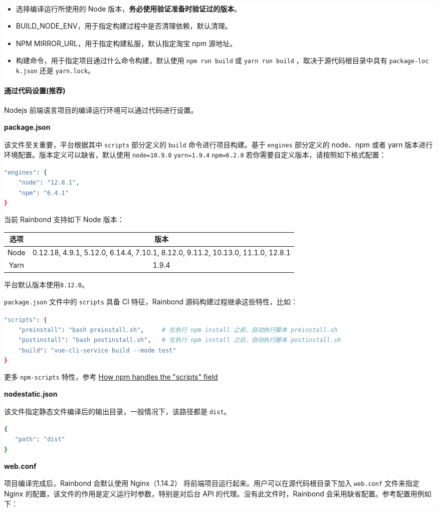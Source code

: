 - 选择编译运行所使用的 Node 版本，**务必使用验证准备时验证过的版本**。

- BUILD_NODE_ENV，用于指定构建过程中是否清理依赖，默认清理。

- NPM MIRROR_URL，用于指定构建私服，默认指定淘宝 npm 源地址。

- 构建命令，用于指定项目通过什么命令构建，默认使用 `npm run build` 或 `yarn run build` ，取决于源代码根目录中具有 `package-lock.json` 还是 `yarn.lock`。

#### 通过代码设置(推荐)

Nodejs 前端语言项目的编译运行环境可以通过代码进行设置。

**package.json**

该文件至关重要，平台根据其中 `scripts` 部分定义的 `build` 命令进行项目构建。基于 `engines` 部分定义的 node、npm 或者 yarn 版本进行环境配置。版本定义可以缺省，默认使用 `node=10.9.0` `yarn=1.9.4` `npm=6.2.0` 若你需要自定义版本，请按照如下格式配置：

```bash
"engines": {
    "node": "12.8.1",
    "npm": "6.4.1"
}
```

当前 Rainbond 支持如下 Node 版本：

| 选项 |                                      版本                                       |
| :--: | :-----------------------------------------------------------------------------: |
| Node | 0.12.18, 4.9.1, 5.12.0, 6.14.4, 7.10.1, 8.12.0, 9.11.2, 10.13.0, 11.1.0, 12.8.1 |
| Yarn |                                      1.9.4                                      |

平台默认版本使用`8.12.0`。

`package.json` 文件中的 `scripts` 具备 CI 特征，Rainbond 源码构建过程继承这些特性，比如：

```bash
"scripts": {
	"preinstall": "bash preinstall.sh",     # 在执行 npm install 之前，自动执行脚本 preinstall.sh
    "postinstall": "bash postinstall.sh",   # 在执行 npm install 之后，自动执行脚本 postinstall.sh
	"build": "vue-cli-service build --mode test"
}
```

更多 `npm-scripts` 特性，参考 [How npm handles the "scripts" field](https://docs.npmjs.com/misc/scripts)

**nodestatic.json**

该文件指定静态文件编译后的输出目录，一般情况下，该路径都是 `dist`。

```bash
{
   "path": "dist"
}
```

**web.conf**

项目编译完成后，Rainbond 会默认使用 Nginx（1.14.2） 将前端项目运行起来。用户可以在源代码根目录下加入 `web.conf` 文件来指定 Nginx 的配置，该文件的作用是定义运行时参数，特别是对后台 API 的代理。没有此文件时，Rainbond 会采用缺省配置。参考配置用例如下：
